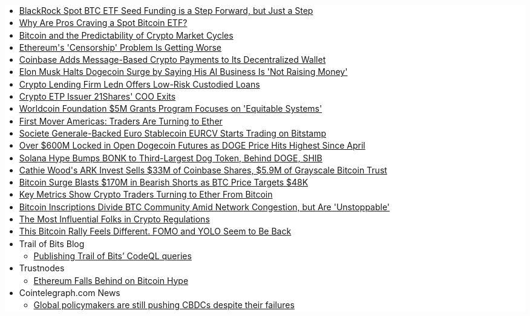   - [BlackRock Spot BTC ETF Seed Funding is a Step Forward, but Just a Step](https://www.coindesk.com/business/2023/12/06/blackrock-spot-btc-etf-seed-funding-is-a-step-forward-but-just-a-step/?utm_medium=referral&utm_source=rss&utm_campaign=headlines)
  - [Why Are Pros Craving a Spot Bitcoin ETF?](https://www.coindesk.com/business/2023/12/06/why-are-pros-craving-a-spot-bitcoin-etf/?utm_medium=referral&utm_source=rss&utm_campaign=headlines)
  - [Bitcoin and the Predictability of Crypto Market Cycles](https://www.coindesk.com/markets/2023/12/06/bitcoin-and-the-predictability-of-crypto-market-cycles/?utm_medium=referral&utm_source=rss&utm_campaign=headlines)
  - [Ethereum's 'Censorship' Problem Is Getting Worse](https://www.coindesk.com/tech/2023/12/06/ethereums-censorship-problem-is-getting-worse/?utm_medium=referral&utm_source=rss&utm_campaign=headlines)
  - [Coinbase Adds Message-Based Crypto Payments to Its Decentralized Wallet](https://www.coindesk.com/business/2023/12/06/coinbase-adds-message-based-crypto-payments-to-its-decentralized-wallet/?utm_medium=referral&utm_source=rss&utm_campaign=headlines)
  - [Elon Musk Halts Dogecoin Surge by Saying His AI Business Is 'Not Raising Money'](https://www.coindesk.com/markets/2023/12/06/elon-musk-halts-dogecoin-surge-by-saying-his-ai-business-is-not-raising-money/?utm_medium=referral&utm_source=rss&utm_campaign=headlines)
  - [Crypto Lending Firm Ledn Offers Low-Risk Custodied Loans](https://www.coindesk.com/business/2023/12/06/crypto-lending-firm-ledn-offers-low-risk-custodied-loans/?utm_medium=referral&utm_source=rss&utm_campaign=headlines)
  - [Crypto ETP Issuer 21Shares' COO Exits](https://www.coindesk.com/business/2023/12/06/crypto-etp-provider-21shares-loses-coo/?utm_medium=referral&utm_source=rss&utm_campaign=headlines)
  - [Worldcoin Foundation $5M Grants Program Focuses on 'Equitable Systems'](https://www.coindesk.com/tech/2023/12/06/worldcoin-foundation-5m-grants-program-focuses-on-equitable-systems/?utm_medium=referral&utm_source=rss&utm_campaign=headlines)
  - [First Mover Americas: Traders Are Turning to Ether](https://www.coindesk.com/markets/2023/12/06/first-mover-americas-traders-are-turning-to-ether/?utm_medium=referral&utm_source=rss&utm_campaign=headlines)
  - [Societe Generale-Backed Euro Stablecoin EURCV Starts Trading on Bitstamp](https://www.coindesk.com/business/2023/12/06/societe-generale-backed-euro-stablecoin-eurcv-starts-trading-on-bitstamp/?utm_medium=referral&utm_source=rss&utm_campaign=headlines)
  - [Over $600M Locked in Open Dogecoin Futures as DOGE Price Hits Highest Since April](https://www.coindesk.com/markets/2023/12/06/over-600m-locked-in-open-dogecoin-futures-as-doge-price-hits-highest-since-april/?utm_medium=referral&utm_source=rss&utm_campaign=headlines)
  - [Solana Hype Bumps BONK to Third-Largest Dog Token, Behind DOGE, SHIB](https://www.coindesk.com/markets/2023/12/06/solana-hype-bumps-bonk-to-third-largest-dog-token-behind-doge-shib/?utm_medium=referral&utm_source=rss&utm_campaign=headlines)
  - [Cathie Wood's ARK Invest Sells $33M of Coinbase Shares, $5.9M of Grayscale Bitcoin Trust](https://www.coindesk.com/markets/2023/12/06/cathie-woods-ark-invest-sells-33m-of-coinbase-shares-59m-of-grayscale-bitcoin-trust/?utm_medium=referral&utm_source=rss&utm_campaign=headlines)
  - [Bitcoin Surge Blasts $170M in Bearish Shorts as BTC Price Targets $48K](https://www.coindesk.com/markets/2023/12/06/bitcoin-surge-blasts-170m-in-bearish-shorts-as-btc-price-targets-48k/?utm_medium=referral&utm_source=rss&utm_campaign=headlines)
  - [Key Metrics Show Crypto Traders Turning to Ether From Bitcoin](https://www.coindesk.com/markets/2023/12/06/two-key-metrics-show-crypto-traders-turning-to-ether-from-bitcoin/?utm_medium=referral&utm_source=rss&utm_campaign=headlines)
  - [Bitcoin Inscriptions Divide BTC Community Amid Network Congestion, but Are 'Unstoppable'](https://www.coindesk.com/markets/2023/12/06/bitcoin-inscriptions-divide-btc-community-amid-network-congestion-but-are-unstoppable/?utm_medium=referral&utm_source=rss&utm_campaign=headlines)
  - [The Most Influential Folks in Crypto Regulations](https://www.coindesk.com/policy/2023/12/06/the-most-influential-folks-in-crypto-regulations/?utm_medium=referral&utm_source=rss&utm_campaign=headlines)
  - [This Bitcoin Rally Feels Different. FOMO and YOLO Seem to Be Back](https://www.coindesk.com/business/2023/12/06/this-bitcoin-rally-feels-different-fomo-and-yolo-seem-to-be-back/?utm_medium=referral&utm_source=rss&utm_campaign=headlines)
- Trail of Bits Blog
  - [Publishing Trail of Bits’ CodeQL queries](https://blog.trailofbits.com/2023/12/06/publishing-trail-of-bits-codeql-queries/)
- Trustnodes
  - [Ethereum Falls Behind on Bitcoin Hype](https://www.trustnodes.com/2023/12/06/ethereum-falls-behind-on-bitcoin-hype)
- Cointelegraph.com News
  - [Global policymakers are still pushing CBDCs despite their failures](https://cointelegraph.com/news/global-policymakers-pushing-cbdcs-despite-their-failures)